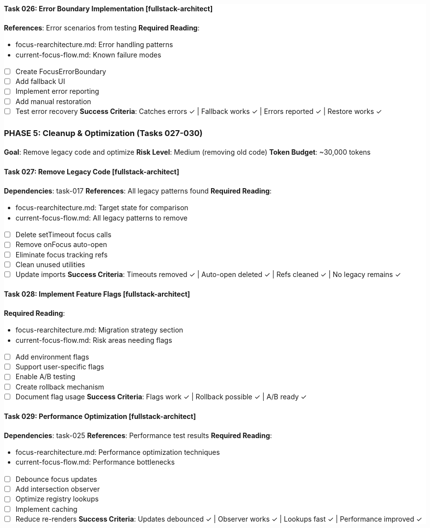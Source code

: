 #### Task 026: Error Boundary Implementation [fullstack-architect]
**References**: Error scenarios from testing
**Required Reading**:
- focus-rearchitecture.md: Error handling patterns
- current-focus-flow.md: Known failure modes
- [ ] Create FocusErrorBoundary
- [ ] Add fallback UI
- [ ] Implement error reporting
- [ ] Add manual restoration
- [ ] Test error recovery
**Success Criteria**: Catches errors ✓ | Fallback works ✓ | Errors reported ✓ | Restore works ✓

### PHASE 5: Cleanup & Optimization (Tasks 027-030)
**Goal**: Remove legacy code and optimize
**Risk Level**: Medium (removing old code)
**Token Budget**: ~30,000 tokens

#### Task 027: Remove Legacy Code [fullstack-architect]
**Dependencies**: task-017
**References**: All legacy patterns found
**Required Reading**:
- focus-rearchitecture.md: Target state for comparison
- current-focus-flow.md: All legacy patterns to remove
- [ ] Delete setTimeout focus calls
- [ ] Remove onFocus auto-open
- [ ] Eliminate focus tracking refs
- [ ] Clean unused utilities
- [ ] Update imports
**Success Criteria**: Timeouts removed ✓ | Auto-open deleted ✓ | Refs cleaned ✓ | No legacy remains ✓

#### Task 028: Implement Feature Flags [fullstack-architect]
**Required Reading**:
- focus-rearchitecture.md: Migration strategy section
- current-focus-flow.md: Risk areas needing flags
- [ ] Add environment flags
- [ ] Support user-specific flags
- [ ] Enable A/B testing
- [ ] Create rollback mechanism
- [ ] Document flag usage
**Success Criteria**: Flags work ✓ | Rollback possible ✓ | A/B ready ✓

#### Task 029: Performance Optimization [fullstack-architect]
**Dependencies**: task-025
**References**: Performance test results
**Required Reading**:
- focus-rearchitecture.md: Performance optimization techniques
- current-focus-flow.md: Performance bottlenecks
- [ ] Debounce focus updates
- [ ] Add intersection observer
- [ ] Optimize registry lookups
- [ ] Implement caching
- [ ] Reduce re-renders
**Success Criteria**: Updates debounced ✓ | Observer works ✓ | Lookups fast ✓ | Performance improved ✓
